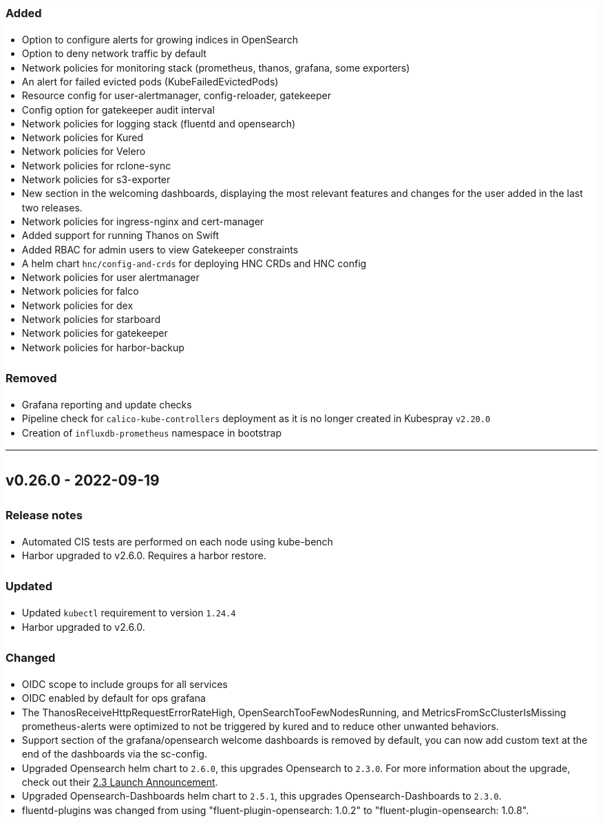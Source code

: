 ### Added
- Option to configure alerts for growing indices in OpenSearch
- Option to deny network traffic by default
- Network policies for monitoring stack (prometheus, thanos, grafana, some exporters)
- An alert for failed evicted pods (KubeFailedEvictedPods)
- Resource config for user-alertmanager, config-reloader, gatekeeper
- Config option for gatekeeper audit interval
- Network policies for logging stack (fluentd and opensearch)
- Network policies for Kured
- Network policies for Velero
- Network policies for rclone-sync
- Network policies for s3-exporter
- New section in the welcoming dashboards, displaying the most relevant features and changes for the user added in the last two releases.
- Network policies for ingress-nginx and cert-manager
- Added support for running Thanos on Swift
- Added RBAC for admin users to view Gatekeeper constraints
- A helm chart `hnc/config-and-crds` for deploying HNC CRDs and HNC config
- Network policies for user alertmanager
- Network policies for falco
- Network policies for dex
- Network policies for starboard
- Network policies for gatekeeper
- Network policies for harbor-backup

### Removed

- Grafana reporting and update checks
- Pipeline check for `calico-kube-controllers` deployment as it is no longer created in Kubespray `v2.20.0`
- Creation of `influxdb-prometheus` namespace in bootstrap

-------------------------------------------------
## v0.26.0 - 2022-09-19

### Release notes

- Automated CIS tests are performed on each node using kube-bench
- Harbor upgraded to v2.6.0. Requires a harbor restore.

### Updated

- Updated `kubectl` requirement to version `1.24.4`
- Harbor upgraded to v2.6.0.

### Changed
- OIDC scope to include groups for all services
- OIDC enabled by default for ops grafana
- The ThanosReceiveHttpRequestErrorRateHigh, OpenSearchTooFewNodesRunning, and MetricsFromScClusterIsMissing prometheus-alerts were optimized to not be triggered by kured and to reduce other unwanted behaviors.
- Support section of the grafana/opensearch welcome dashboards is removed by default, you can now add custom text at the end of the dashboards via the sc-config.
- Upgraded Opensearch helm chart to `2.6.0`, this upgrades Opensearch to `2.3.0`. For more information about the upgrade, check out their [2.3 Launch Announcement](https://opensearch.org/blog/releases/2022/09/opensearch-2-3-is-ready-for-download/).
- Upgraded Opensearch-Dashboards helm chart to `2.5.1`, this upgrades Opensearch-Dashboards to `2.3.0`.
- fluentd-plugins was changed from using "fluent-plugin-opensearch: 1.0.2" to "fluent-plugin-opensearch: 1.0.8".

